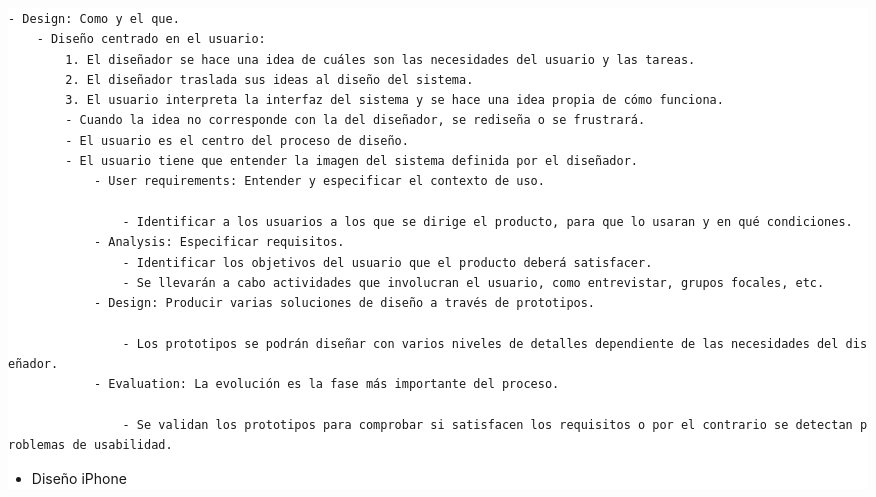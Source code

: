     - Design: Como y el que.
        - Diseño centrado en el usuario:
            1. El diseñador se hace una idea de cuáles son las necesidades del usuario y las tareas.
            2. El diseñador traslada sus ideas al diseño del sistema.
            3. El usuario interpreta la interfaz del sistema y se hace una idea propia de cómo funciona.
            - Cuando la idea no corresponde con la del diseñador, se rediseña o se frustrará.
            - El usuario es el centro del proceso de diseño.
            - El usuario tiene que entender la imagen del sistema definida por el diseñador.
                - User requirements: Entender y especificar el contexto de uso.
                  
                    - Identificar a los usuarios a los que se dirige el producto, para que lo usaran y en qué condiciones.
                - Analysis: Especificar requisitos.
                    - Identificar los objetivos del usuario que el producto deberá satisfacer.
                    - Se llevarán a cabo actividades que involucran el usuario, como entrevistar, grupos focales, etc.
                - Design: Producir varias soluciones de diseño a través de prototipos.
                  
                    - Los prototipos se podrán diseñar con varios niveles de detalles dependiente de las necesidades del diseñador.
                - Evaluation: La evolución es la fase más importante del proceso.
    
                    - Se validan los prototipos para comprobar si satisfacen los requisitos o por el contrario se detectan problemas de usabilidad.
- Diseño iPhone
